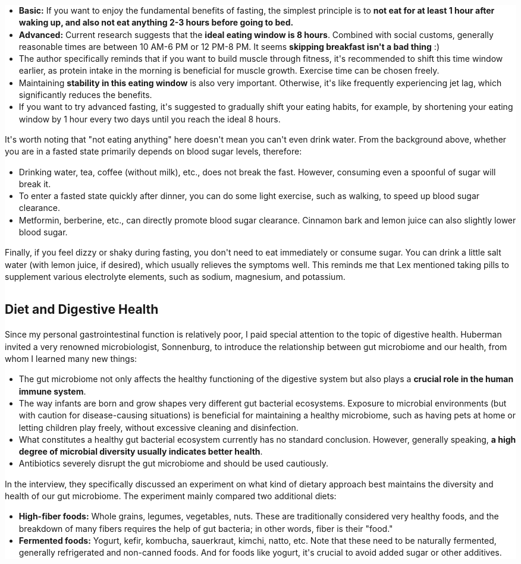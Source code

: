 - **Basic:** If you want to enjoy the fundamental benefits of fasting, the simplest principle is to **not eat for at least 1 hour after waking up, and also not eat anything 2-3 hours before going to bed.**
- **Advanced:** Current research suggests that the **ideal eating window is 8 hours**. Combined with social customs, generally reasonable times are between 10 AM-6 PM or 12 PM-8 PM. It seems **skipping breakfast isn't a bad thing** :)
- The author specifically reminds that if you want to build muscle through fitness, it's recommended to shift this time window earlier, as protein intake in the morning is beneficial for muscle growth. Exercise time can be chosen freely.
- Maintaining **stability in this eating window** is also very important. Otherwise, it's like frequently experiencing jet lag, which significantly reduces the benefits.
- If you want to try advanced fasting, it's suggested to gradually shift your eating habits, for example, by shortening your eating window by 1 hour every two days until you reach the ideal 8 hours.

It's worth noting that "not eating anything" here doesn't mean you can't even drink water. From the background above, whether you are in a fasted state primarily depends on blood sugar levels, therefore:

- Drinking water, tea, coffee (without milk), etc., does not break the fast. However, consuming even a spoonful of sugar will break it.
- To enter a fasted state quickly after dinner, you can do some light exercise, such as walking, to speed up blood sugar clearance.
- Metformin, berberine, etc., can directly promote blood sugar clearance. Cinnamon bark and lemon juice can also slightly lower blood sugar.

Finally, if you feel dizzy or shaky during fasting, you don't need to eat immediately or consume sugar. You can drink a little salt water (with lemon juice, if desired), which usually relieves the symptoms well. This reminds me that Lex mentioned taking pills to supplement various electrolyte elements, such as sodium, magnesium, and potassium.

## Diet and Digestive Health

Since my personal gastrointestinal function is relatively poor, I paid special attention to the topic of digestive health. Huberman invited a very renowned microbiologist, Sonnenburg, to introduce the relationship between gut microbiome and our health, from whom I learned many new things:

- The gut microbiome not only affects the healthy functioning of the digestive system but also plays a **crucial role in the human immune system**.
- The way infants are born and grow shapes very different gut bacterial ecosystems. Exposure to microbial environments (but with caution for disease-causing situations) is beneficial for maintaining a healthy microbiome, such as having pets at home or letting children play freely, without excessive cleaning and disinfection.
- What constitutes a healthy gut bacterial ecosystem currently has no standard conclusion. However, generally speaking, **a high degree of microbial diversity usually indicates better health**.
- Antibiotics severely disrupt the gut microbiome and should be used cautiously.

In the interview, they specifically discussed an experiment on what kind of dietary approach best maintains the diversity and health of our gut microbiome. The experiment mainly compared two additional diets:

- **High-fiber foods:** Whole grains, legumes, vegetables, nuts. These are traditionally considered very healthy foods, and the breakdown of many fibers requires the help of gut bacteria; in other words, fiber is their "food."
- **Fermented foods:** Yogurt, kefir, kombucha, sauerkraut, kimchi, natto, etc. Note that these need to be naturally fermented, generally refrigerated and non-canned foods. And for foods like yogurt, it's crucial to avoid added sugar or other additives.
